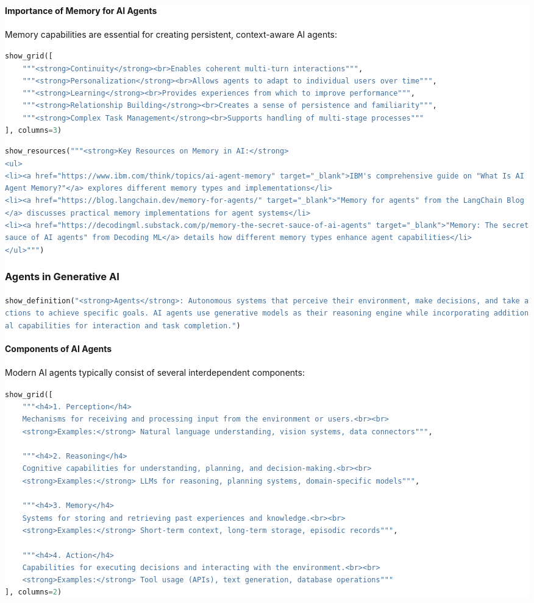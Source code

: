 #### Importance of Memory for AI Agents

Memory capabilities are essential for creating persistent, context-aware AI agents:

```python jupyter={"source_hidden": true}
show_grid([
    """<strong>Continuity</strong><br>Enables coherent multi-turn interactions""",
    """<strong>Personalization</strong><br>Allows agents to adapt to individual users over time""",
    """<strong>Learning</strong><br>Provides experiences from which to improve performance""",
    """<strong>Relationship Building</strong><br>Creates a sense of persistence and familiarity""",
    """<strong>Complex Task Management</strong><br>Supports handling of multi-stage processes"""
], columns=3)
```

```python jupyter={"source_hidden": true}
show_resources("""<strong>Key Resources on Memory in AI:</strong>
<ul>
<li><a href="https://www.ibm.com/think/topics/ai-agent-memory" target="_blank">IBM's comprehensive guide on "What Is AI Agent Memory?"</a> explores different memory types and implementations</li>
<li><a href="https://blog.langchain.dev/memory-for-agents/" target="_blank">"Memory for agents" from the LangChain Blog</a> discusses practical memory implementations for agent systems</li>
<li><a href="https://decodingml.substack.com/p/memory-the-secret-sauce-of-ai-agents" target="_blank">"Memory: The secret sauce of AI agents" from Decoding ML</a> details how different memory types enhance agent capabilities</li>
</ul>""")
```

### Agents in Generative AI

```python jupyter={"source_hidden": true}
show_definition("<strong>Agents</strong>: Autonomous systems that perceive their environment, make decisions, and take actions to achieve specific goals. AI agents use generative models as their reasoning engine while incorporating additional capabilities for interaction and task completion.")
```

#### Components of AI Agents

Modern AI agents typically consist of several interdependent components:

```python jupyter={"source_hidden": true}
show_grid([
    """<h4>1. Perception</h4>
    Mechanisms for receiving and processing input from the environment or users.<br><br>
    <strong>Examples:</strong> Natural language understanding, vision systems, data connectors""",
    
    """<h4>2. Reasoning</h4>
    Cognitive capabilities for understanding, planning, and decision-making.<br><br>
    <strong>Examples:</strong> LLMs for reasoning, planning systems, domain-specific models""",
    
    """<h4>3. Memory</h4>
    Systems for storing and retrieving past experiences and knowledge.<br><br>
    <strong>Examples:</strong> Short-term context, long-term storage, episodic records""",
    
    """<h4>4. Action</h4>
    Capabilities for executing decisions and interacting with the environment.<br><br>
    <strong>Examples:</strong> Tool usage (APIs), text generation, database operations"""
], columns=2)
```
